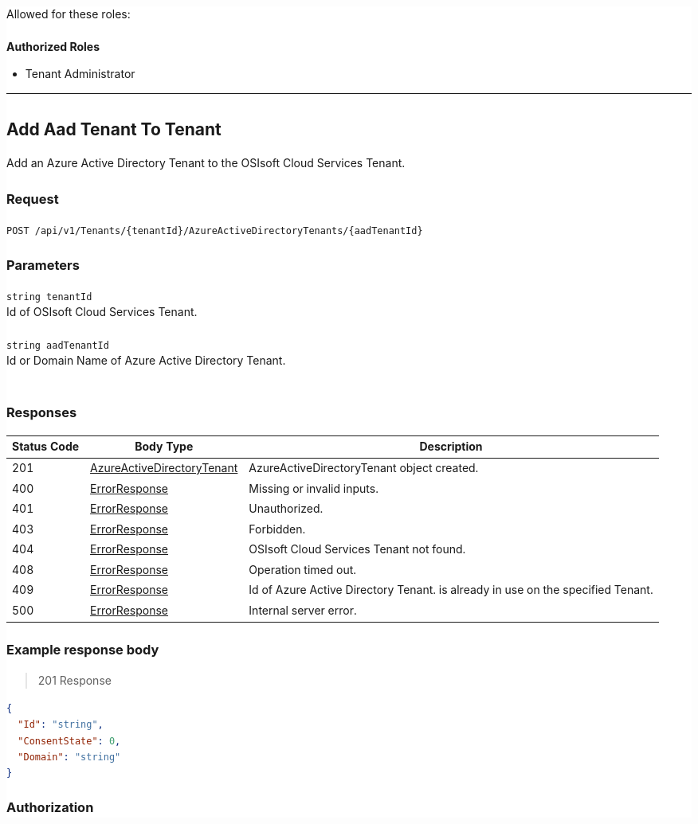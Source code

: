 Allowed for these roles: <br/><br/>
<b>Authorized Roles</b> 
<ul>
<li>Tenant Administrator</li>
</ul>

---
## Add Aad Tenant To Tenant

<a id="opIdAzureActiveDirectoryTenants_Add Aad Tenant To Tenant"></a>

Add an Azure Active Directory Tenant to the OSIsoft Cloud Services Tenant.

### Request
```text 
POST /api/v1/Tenants/{tenantId}/AzureActiveDirectoryTenants/{aadTenantId}
```

<h3 id="azureactivedirectorytenants_add-aad-tenant-to-tenant-parameters">Parameters</h3>

`string tenantId`<br/>Id of OSIsoft Cloud Services Tenant.<br/><br/>`string aadTenantId`<br/>Id or Domain Name of Azure Active Directory Tenant.<br/><br/>

<h3 id="azureactivedirectorytenants_add-aad-tenant-to-tenant-responses">Responses</h3>

|Status Code|Body Type|Description|
|---|---|---|
|201|[AzureActiveDirectoryTenant](#schemaazureactivedirectorytenant)|AzureActiveDirectoryTenant object created.|
|400|[ErrorResponse](#schemaerrorresponse)|Missing or invalid inputs.|
|401|[ErrorResponse](#schemaerrorresponse)|Unauthorized.|
|403|[ErrorResponse](#schemaerrorresponse)|Forbidden.|
|404|[ErrorResponse](#schemaerrorresponse)|OSIsoft Cloud Services Tenant not found.|
|408|[ErrorResponse](#schemaerrorresponse)|Operation timed out.|
|409|[ErrorResponse](#schemaerrorresponse)|Id of Azure Active Directory Tenant. is already in use on the specified Tenant.|
|500|[ErrorResponse](#schemaerrorresponse)|Internal server error.|

### Example response body
> 201 Response

```json
{
  "Id": "string",
  "ConsentState": 0,
  "Domain": "string"
}
```

### Authorization
